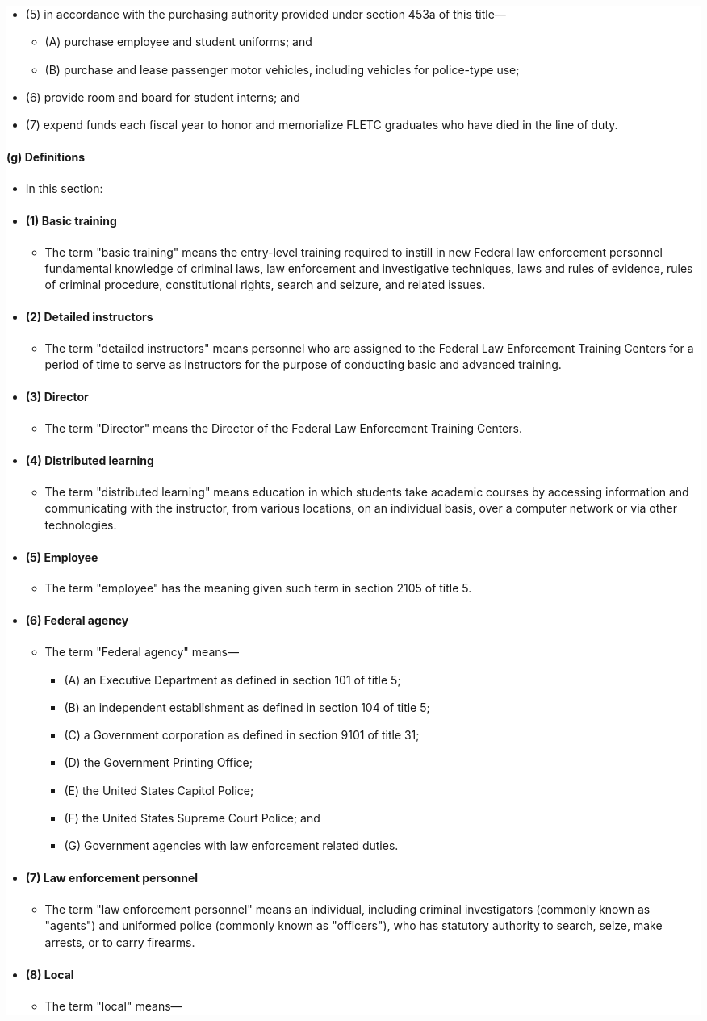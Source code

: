   * (5) in accordance with the purchasing authority provided under section 453a of this title—

    * (A) purchase employee and student uniforms; and

    * (B) purchase and lease passenger motor vehicles, including vehicles for police-type use;


  * (6) provide room and board for student interns; and

  * (7) expend funds each fiscal year to honor and memorialize FLETC graduates who have died in the line of duty.

#### (g) Definitions
* In this section:

* #### (1) Basic training
  * The term "basic training" means the entry-level training required to instill in new Federal law enforcement personnel fundamental knowledge of criminal laws, law enforcement and investigative techniques, laws and rules of evidence, rules of criminal procedure, constitutional rights, search and seizure, and related issues.

* #### (2) Detailed instructors
  * The term "detailed instructors" means personnel who are assigned to the Federal Law Enforcement Training Centers for a period of time to serve as instructors for the purpose of conducting basic and advanced training.

* #### (3) Director
  * The term "Director" means the Director of the Federal Law Enforcement Training Centers.

* #### (4) Distributed learning
  * The term "distributed learning" means education in which students take academic courses by accessing information and communicating with the instructor, from various locations, on an individual basis, over a computer network or via other technologies.

* #### (5) Employee
  * The term "employee" has the meaning given such term in section 2105 of title 5.

* #### (6) Federal agency
  * The term "Federal agency" means—

    * (A) an Executive Department as defined in section 101 of title 5;

    * (B) an independent establishment as defined in section 104 of title 5;

    * (C) a Government corporation as defined in section 9101 of title 31;

    * (D) the Government Printing Office;

    * (E) the United States Capitol Police;

    * (F) the United States Supreme Court Police; and

    * (G) Government agencies with law enforcement related duties.

* #### (7) Law enforcement personnel
  * The term "law enforcement personnel" means an individual, including criminal investigators (commonly known as "agents") and uniformed police (commonly known as "officers"), who has statutory authority to search, seize, make arrests, or to carry firearms.

* #### (8) Local
  * The term "local" means—
